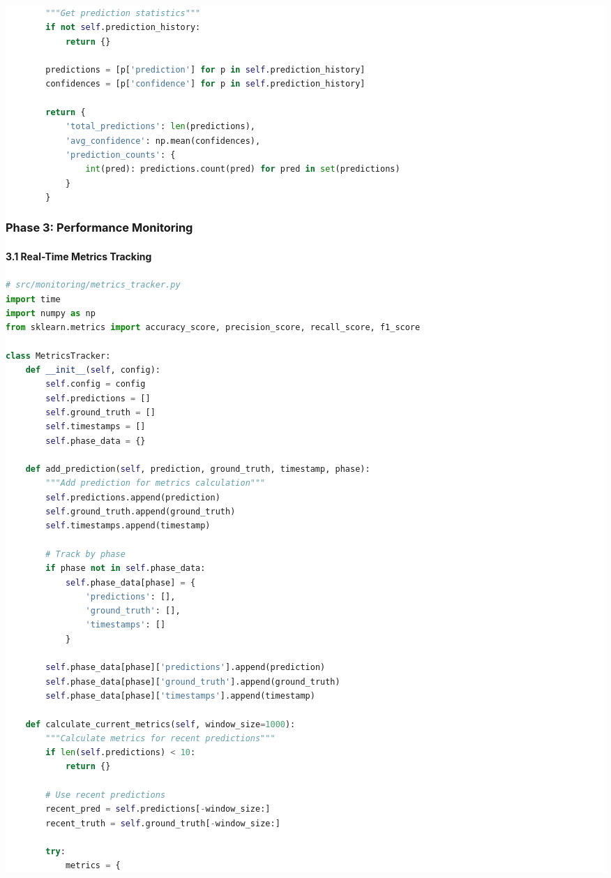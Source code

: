 ```python
        """Get prediction statistics"""
        if not self.prediction_history:
            return {}
        
        predictions = [p['prediction'] for p in self.prediction_history]
        confidences = [p['confidence'] for p in self.prediction_history]
        
        return {
            'total_predictions': len(predictions),
            'avg_confidence': np.mean(confidences),
            'prediction_counts': {
                int(pred): predictions.count(pred) for pred in set(predictions)
            }
        }
```

### Phase 3: Performance Monitoring

#### 3.1 Real-Time Metrics Tracking

```python
# src/monitoring/metrics_tracker.py
import time
import numpy as np
from sklearn.metrics import accuracy_score, precision_score, recall_score, f1_score

class MetricsTracker:
    def __init__(self, config):
        self.config = config
        self.predictions = []
        self.ground_truth = []
        self.timestamps = []
        self.phase_data = {}
        
    def add_prediction(self, prediction, ground_truth, timestamp, phase):
        """Add prediction for metrics calculation"""
        self.predictions.append(prediction)
        self.ground_truth.append(ground_truth)
        self.timestamps.append(timestamp)
        
        # Track by phase
        if phase not in self.phase_data:
            self.phase_data[phase] = {
                'predictions': [],
                'ground_truth': [],
                'timestamps': []
            }
        
        self.phase_data[phase]['predictions'].append(prediction)
        self.phase_data[phase]['ground_truth'].append(ground_truth)
        self.phase_data[phase]['timestamps'].append(timestamp)
    
    def calculate_current_metrics(self, window_size=1000):
        """Calculate metrics for recent predictions"""
        if len(self.predictions) < 10:
            return {}
        
        # Use recent predictions
        recent_pred = self.predictions[-window_size:]
        recent_truth = self.ground_truth[-window_size:]
        
        try:
            metrics = {
```